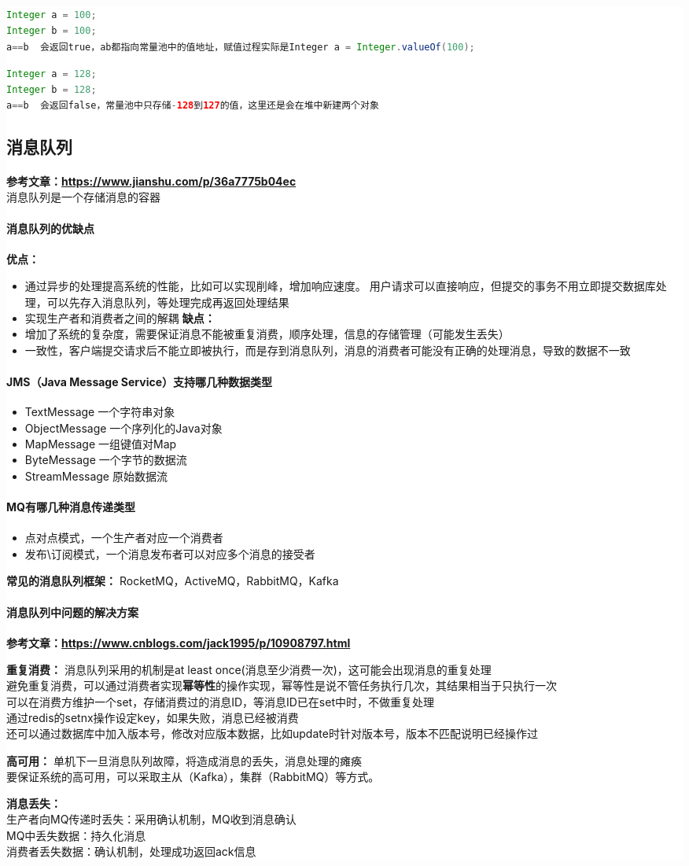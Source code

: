 ``` java
Integer a = 100;
Integer b = 100;
a==b  会返回true，ab都指向常量池中的值地址，赋值过程实际是Integer a = Integer.valueOf(100);
```

``` java
Integer a = 128;
Integer b = 128;
a==b  会返回false，常量池中只存储-128到127的值，这里还是会在堆中新建两个对象
```


## 消息队列
**参考文章：https://www.jianshu.com/p/36a7775b04ec**  
消息队列是一个存储消息的容器
#### 消息队列的优缺点
**优点：**  
- 通过异步的处理提高系统的性能，比如可以实现削峰，增加响应速度。
 用户请求可以直接响应，但提交的事务不用立即提交数据库处理，可以先存入消息队列，等处理完成再返回处理结果
- 实现生产者和消费者之间的解耦
**缺点：**   
- 增加了系统的复杂度，需要保证消息不能被重复消费，顺序处理，信息的存储管理（可能发生丢失）
- 一致性，客户端提交请求后不能立即被执行，而是存到消息队列，消息的消费者可能没有正确的处理消息，导致的数据不一致

#### JMS（Java Message Service）支持哪几种数据类型
- TextMessage  一个字符串对象
- ObjectMessage  一个序列化的Java对象
- MapMessage    一组键值对Map
- ByteMessage  一个字节的数据流
- StreamMessage  原始数据流

#### MQ有哪几种消息传递类型
- 点对点模式，一个生产者对应一个消费者
- 发布\订阅模式，一个消息发布者可以对应多个消息的接受者

**常见的消息队列框架：** RocketMQ，ActiveMQ，RabbitMQ，Kafka

#### 消息队列中问题的解决方案
**参考文章：https://www.cnblogs.com/jack1995/p/10908797.html**  

**重复消费：** 消息队列采用的机制是at least once(消息至少消费一次)，这可能会出现消息的重复处理  
避免重复消费，可以通过消费者实现**幂等性**的操作实现，幂等性是说不管任务执行几次，其结果相当于只执行一次  
可以在消费方维护一个set，存储消费过的消息ID，等消息ID已在set中时，不做重复处理  
通过redis的setnx操作设定key，如果失败，消息已经被消费  
还可以通过数据库中加入版本号，修改对应版本数据，比如update时针对版本号，版本不匹配说明已经操作过

**高可用：**  单机下一旦消息队列故障，将造成消息的丢失，消息处理的瘫痪  
要保证系统的高可用，可以采取主从（Kafka），集群（RabbitMQ）等方式。
 
**消息丢失：**   
生产者向MQ传递时丢失：采用确认机制，MQ收到消息确认  
MQ中丢失数据：持久化消息  
消费者丢失数据：确认机制，处理成功返回ack信息  
